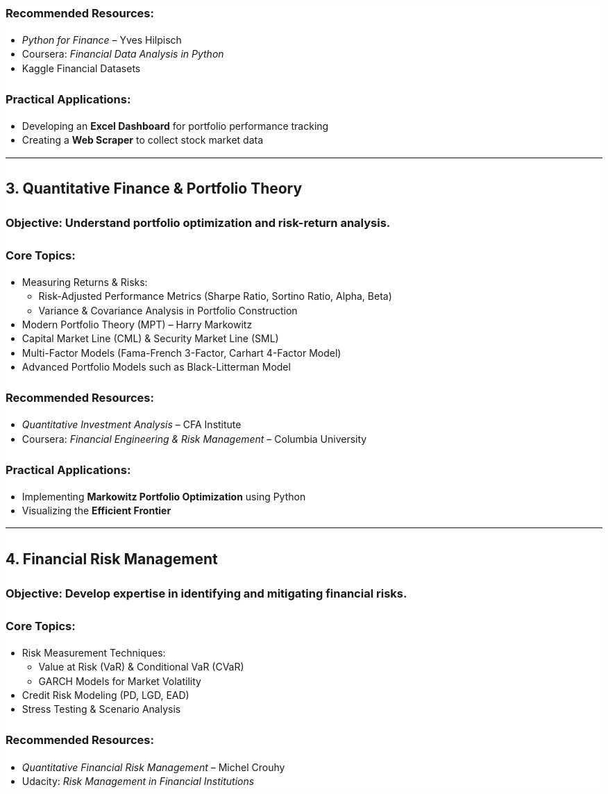 ### **Recommended Resources:**  
- *Python for Finance* – Yves Hilpisch  
- Coursera: *Financial Data Analysis in Python*  
- Kaggle Financial Datasets  

### **Practical Applications:**  
- Developing an **Excel Dashboard** for portfolio performance tracking  
- Creating a **Web Scraper** to collect stock market data  

---

## **3. Quantitative Finance & Portfolio Theory**  
### **Objective:** Understand portfolio optimization and risk-return analysis.  

### **Core Topics:**  
- Measuring Returns & Risks:  
  - Risk-Adjusted Performance Metrics (Sharpe Ratio, Sortino Ratio, Alpha, Beta)  
  - Variance & Covariance Analysis in Portfolio Construction  
- Modern Portfolio Theory (MPT) – Harry Markowitz  
- Capital Market Line (CML) & Security Market Line (SML)  
- Multi-Factor Models (Fama-French 3-Factor, Carhart 4-Factor Model)  
- Advanced Portfolio Models such as Black-Litterman Model  

### **Recommended Resources:**  
- *Quantitative Investment Analysis* – CFA Institute  
- Coursera: *Financial Engineering & Risk Management* – Columbia University  

### **Practical Applications:**  
- Implementing **Markowitz Portfolio Optimization** using Python  
- Visualizing the **Efficient Frontier**  

---

## **4. Financial Risk Management**  
### **Objective:** Develop expertise in identifying and mitigating financial risks.  

### **Core Topics:**  
- Risk Measurement Techniques:  
  - Value at Risk (VaR) & Conditional VaR (CVaR)  
  - GARCH Models for Market Volatility  
- Credit Risk Modeling (PD, LGD, EAD)  
- Stress Testing & Scenario Analysis  

### **Recommended Resources:**  
- *Quantitative Financial Risk Management* – Michel Crouhy  
- Udacity: *Risk Management in Financial Institutions*  
